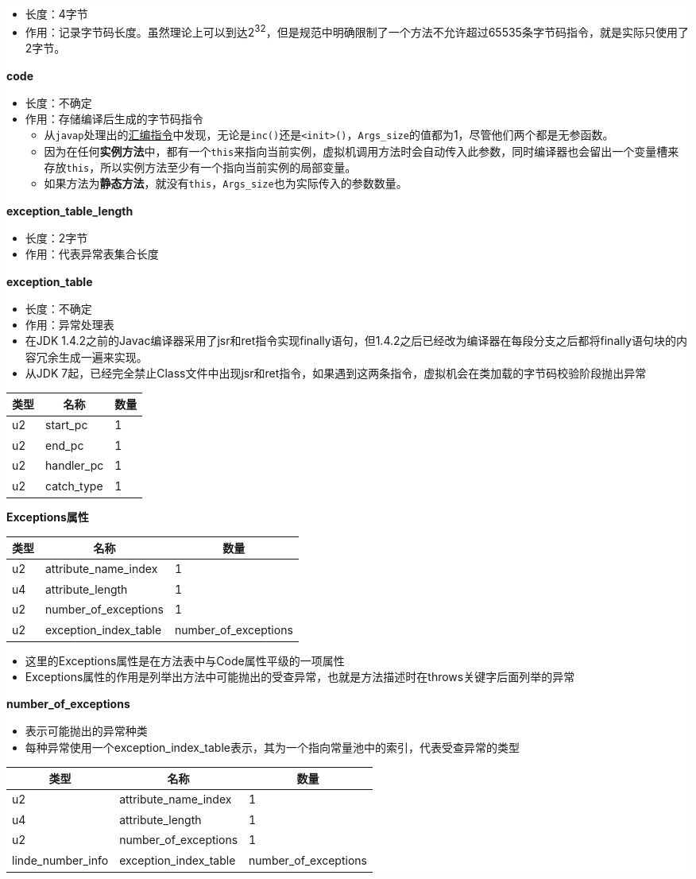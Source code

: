 - 长度：4字节
- 作用：记录字节码长度。虽然理论上可以到达$2^{32}$，但是规范中明确限制了一个方法不允许超过65535条字节码指令，就是实际只使用了2字节。

**code**

- 长度：不确定
- 作用：存储编译后生成的字节码指令
  - 从`javap`处理出的[汇编指令](#汇编指令)中发现，无论是`inc()`还是`<init>()`，`Args_size`的值都为1，尽管他们两个都是无参函数。
  - 因为在任何**实例方法**中，都有一个`this`来指向当前实例，虚拟机调用方法时会自动传入此参数，同时编译器也会留出一个变量槽来存放`this`，所以实例方法至少有一个指向当前实例的局部变量。
  - 如果方法为**静态方法**，就没有`this`，`Args_size`也为实际传入的参数数量。

**exception_table_length**

- 长度：2字节
- 作用：代表异常表集合长度

**exception_table**

- 长度：不确定
- 作用：异常处理表
- 在JDK 1.4.2之前的Javac编译器采用了jsr和ret指令实现finally语句，但1.4.2之后已经改为编译器在每段分支之后都将finally语句块的内容冗余生成一遍来实现。
- 从JDK 7起，已经完全禁止Class文件中出现jsr和ret指令，如果遇到这两条指令，虚拟机会在类加载的字节码校验阶段抛出异常

| 类型 | 名称       | 数量 |
| ---- | ---------- | ---- |
| u2   | start_pc   | 1    |
| u2   | end_pc     | 1    |
| u2   | handler_pc | 1    |
| u2   | catch_type | 1    |

**Exceptions属性**

| 类型 | 名称                  | 数量                 |
| ---- | --------------------- | -------------------- |
| u2   | attribute_name_index  | 1                    |
| u4   | attribute_length      | 1                    |
| u2   | number_of_exceptions  | 1                    |
| u2   | exception_index_table | number_of_exceptions |

- 这里的Exceptions属性是在方法表中与Code属性平级的一项属性
- Exceptions属性的作用是列举出方法中可能抛出的受查异常，也就是方法描述时在throws关键字后面列举的异常

**number_of_exceptions**

- 表示可能抛出的异常种类
- 每种异常使用一个exception_index_table表示，其为一个指向常量池中的索引，代表受查异常的类型

| 类型              | 名称                  | 数量                 |
| ----------------- | --------------------- | -------------------- |
| u2                | attribute_name_index  | 1                    |
| u4                | attribute_length      | 1                    |
| u2                | number_of_exceptions  | 1                    |
| linde_number_info | exception_index_table | number_of_exceptions |
